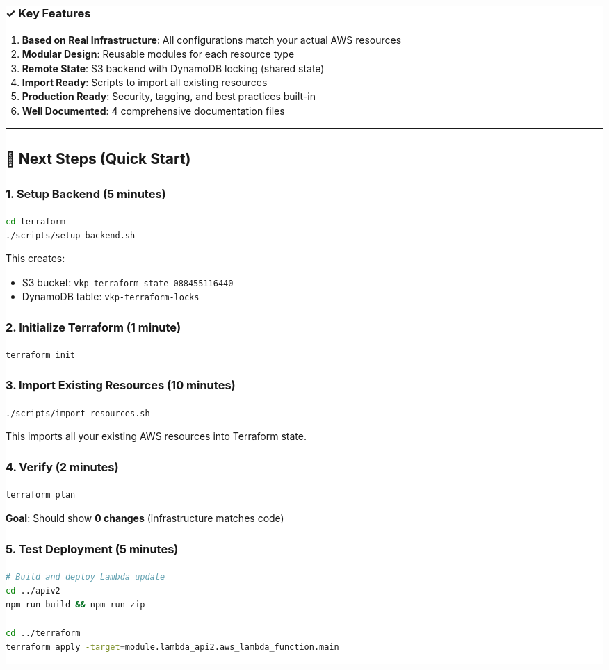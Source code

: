 ### ✓ Key Features

1. **Based on Real Infrastructure**: All configurations match your actual AWS resources
2. **Modular Design**: Reusable modules for each resource type
3. **Remote State**: S3 backend with DynamoDB locking (shared state)
4. **Import Ready**: Scripts to import all existing resources
5. **Production Ready**: Security, tagging, and best practices built-in
6. **Well Documented**: 4 comprehensive documentation files

---

## 🚀 Next Steps (Quick Start)

### 1. Setup Backend (5 minutes)
```bash
cd terraform
./scripts/setup-backend.sh
```

This creates:
- S3 bucket: `vkp-terraform-state-088455116440`
- DynamoDB table: `vkp-terraform-locks`

### 2. Initialize Terraform (1 minute)
```bash
terraform init
```

### 3. Import Existing Resources (10 minutes)
```bash
./scripts/import-resources.sh
```

This imports all your existing AWS resources into Terraform state.

### 4. Verify (2 minutes)
```bash
terraform plan
```

**Goal**: Should show **0 changes** (infrastructure matches code)

### 5. Test Deployment (5 minutes)
```bash
# Build and deploy Lambda update
cd ../apiv2
npm run build && npm run zip

cd ../terraform
terraform apply -target=module.lambda_api2.aws_lambda_function.main
```

---
